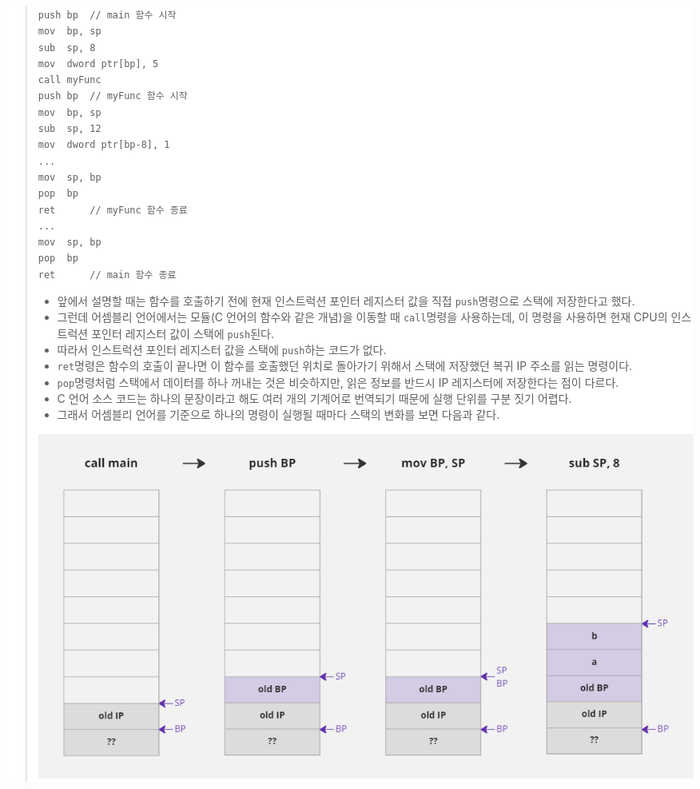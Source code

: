 >
> ```text
> push bp  // main 함수 시작
> mov  bp, sp
> sub  sp, 8
> mov  dword ptr[bp], 5
> call myFunc
> push bp  // myFunc 함수 시작
> mov  bp, sp
> sub  sp, 12
> mov  dword ptr[bp-8], 1
> ...
> mov  sp, bp
> pop  bp
> ret      // myFunc 함수 종료
> ...
> mov  sp, bp
> pop  bp
> ret      // main 함수 종료
> ```
>
> - 앞에서 설명할 때는 함수를 호출하기 전에 현재 인스트럭션 포인터 레지스터 값을 직접 `push`명령으로 스택에 저장한다고 했다.
> - 그런데 어셈블리 언어에서는 모듈(C 언어의 함수와 같은 개념)을 이동할 때 `call`명령을 사용하는데, 이 명령을 사용하면 현재 CPU의 인스트럭션 포인터 레지스터 값이 스택에 `push`된다.
> - 따라서 인스트럭션 포인터 레지스터 값을 스택에 `push`하는 코드가 없다.
> - `ret`명령은 함수의 호출이 끝나면 이 함수를 호출했던 위치로 돌아가기 위해서 스택에 저장했던 복귀 IP 주소를 읽는 명령이다.
> - `pop`명령처럼 스택에서 데이터를 하나 꺼내는 것은 비슷하지만, 읽은 정보를 반드시 IP 레지스터에 저장한다는 점이 다르다.
> - C 언어 소스 코드는 하나의 문장이라고 해도 여러 개의 기계어로 번역되기 때문에 실행 단위를 구분 짓기 어렵다.
> - 그래서 어셈블리 언어를 기준으로 하나의 명령이 실행될 때마다 스택의 변화를 보면 다음과 같다.
>
> ![스택 프레임 예시1](./images/stack_16.png)